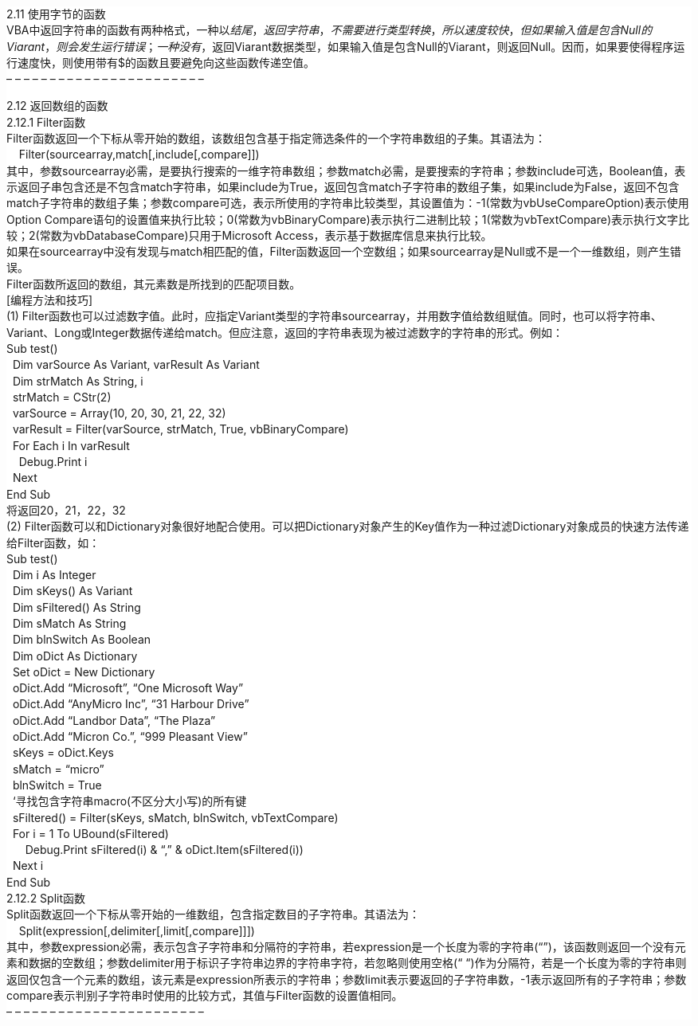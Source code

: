 2.11 使用字节的函数  
VBA中返回字符串的函数有两种格式，一种以$结尾，返回字符串，不需要进行类型转换，所以速度较快，但如果输入值是包含Null的Viarant，则会发生运行错误；一种没有$，返回Viarant数据类型，如果输入值是包含Null的Viarant，则返回Null。因而，如果要使得程序运行速度快，则使用带有$的函数且要避免向这些函数传递空值。  
– – – – – – – – – – – – – – – – – – – – – – –  
  
2.12 返回数组的函数  
2.12.1 Filter函数  
Filter函数返回一个下标从零开始的数组，该数组包含基于指定筛选条件的一个字符串数组的子集。其语法为：  
    Filter(sourcearray,match\[,include\[,compare\]\])  
其中，参数sourcearray必需，是要执行搜索的一维字符串数组；参数match必需，是要搜索的字符串；参数include可选，Boolean值，表示返回子串包含还是不包含match字符串，如果include为True，返回包含match子字符串的数组子集，如果include为False，返回不包含match子字符串的数组子集；参数compare可选，表示所使用的字符串比较类型，其设置值为：-1(常数为vbUseCompareOption)表示使用Option Compare语句的设置值来执行比较；0(常数为vbBinaryCompare)表示执行二进制比较；1(常数为vbTextCompare)表示执行文字比较；2(常数为vbDatabaseCompare)只用于Microsoft Access，表示基于数据库信息来执行比较。  
如果在sourcearray中没有发现与match相匹配的值，Filter函数返回一个空数组；如果sourcearray是Null或不是一个一维数组，则产生错误。  
Filter函数所返回的数组，其元素数是所找到的匹配项目数。  
\[编程方法和技巧\]  
(1) Filter函数也可以过滤数字值。此时，应指定Variant类型的字符串sourcearray，并用数字值给数组赋值。同时，也可以将字符串、Variant、Long或Integer数据传递给match。但应注意，返回的字符串表现为被过滤数字的字符串的形式。例如：  
Sub test()  
  Dim varSource As Variant, varResult As Variant  
  Dim strMatch As String, i  
  strMatch = CStr(2)  
  varSource = Array(10, 20, 30, 21, 22, 32)  
  varResult = Filter(varSource, strMatch, True, vbBinaryCompare)  
  For Each i In varResult  
    Debug.Print i  
  Next  
End Sub  
将返回20，21，22，32  
(2) Filter函数可以和Dictionary对象很好地配合使用。可以把Dictionary对象产生的Key值作为一种过滤Dictionary对象成员的快速方法传递给Filter函数，如：  
Sub test()  
  Dim i As Integer  
  Dim sKeys() As Variant  
  Dim sFiltered() As String  
  Dim sMatch As String  
  Dim blnSwitch As Boolean  
  Dim oDict As Dictionary  
  Set oDict = New Dictionary  
  oDict.Add “Microsoft”, “One Microsoft Way”  
  oDict.Add “AnyMicro Inc”, “31 Harbour Drive”  
  oDict.Add “Landbor Data”, “The Plaza”  
  oDict.Add “Micron Co.”, “999 Pleasant View”  
  sKeys = oDict.Keys  
  sMatch = “micro”  
  blnSwitch = True  
  ‘寻找包含字符串macro(不区分大小写)的所有键  
  sFiltered() = Filter(sKeys, sMatch, blnSwitch, vbTextCompare)  
  For i = 1 To UBound(sFiltered)  
      Debug.Print sFiltered(i) & “,” & oDict.Item(sFiltered(i))  
  Next i  
End Sub  
2.12.2 Split函数  
Split函数返回一个下标从零开始的一维数组，包含指定数目的子字符串。其语法为：  
    Split(expression\[,delimiter\[,limit\[,compare\]\]\])  
其中，参数expression必需，表示包含子字符串和分隔符的字符串，若expression是一个长度为零的字符串(“”)，该函数则返回一个没有元素和数据的空数组；参数delimiter用于标识子字符串边界的字符串字符，若忽略则使用空格(“ “)作为分隔符，若是一个长度为零的字符串则返回仅包含一个元素的数组，该元素是expression所表示的字符串；参数limit表示要返回的子字符串数，-1表示返回所有的子字符串；参数compare表示判别子字符串时使用的比较方式，其值与Filter函数的设置值相同。  
– – – – – – – – – – – – – – – – – – – – – – –  
